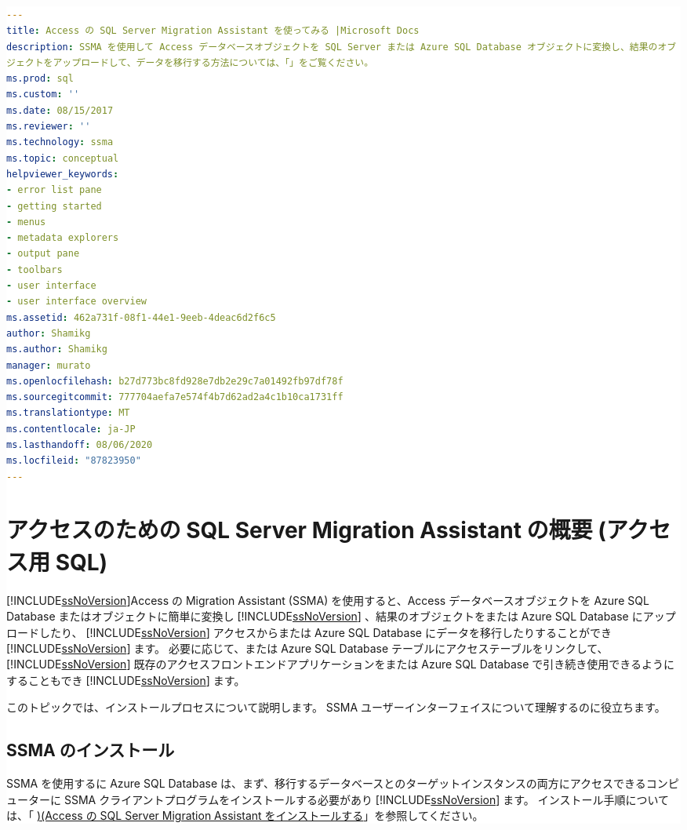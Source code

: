 ```yaml
---
title: Access の SQL Server Migration Assistant を使ってみる |Microsoft Docs
description: SSMA を使用して Access データベースオブジェクトを SQL Server または Azure SQL Database オブジェクトに変換し、結果のオブジェクトをアップロードして、データを移行する方法については、「」をご覧ください。
ms.prod: sql
ms.custom: ''
ms.date: 08/15/2017
ms.reviewer: ''
ms.technology: ssma
ms.topic: conceptual
helpviewer_keywords:
- error list pane
- getting started
- menus
- metadata explorers
- output pane
- toolbars
- user interface
- user interface overview
ms.assetid: 462a731f-08f1-44e1-9eeb-4deac6d2f6c5
author: Shamikg
ms.author: Shamikg
manager: murato
ms.openlocfilehash: b27d773bc8fd928e7db2e29c7a01492fb97df78f
ms.sourcegitcommit: 777704aefa7e574f4b7d62ad2a4c1b10ca1731ff
ms.translationtype: MT
ms.contentlocale: ja-JP
ms.lasthandoff: 08/06/2020
ms.locfileid: "87823950"
---
```

# <a name="getting-started-with-sql-server-migration-assistant-for-access-accesstosql"></a>アクセスのための SQL Server Migration Assistant の概要 (アクセス用 SQL)
[!INCLUDE[ssNoVersion](../../includes/ssnoversion-md.md)]Access の Migration Assistant (SSMA) を使用すると、Access データベースオブジェクトを Azure SQL Database またはオブジェクトに簡単に変換し [!INCLUDE[ssNoVersion](../../includes/ssnoversion-md.md)] 、結果のオブジェクトをまたは Azure SQL Database にアップロードしたり、 [!INCLUDE[ssNoVersion](../../includes/ssnoversion-md.md)] アクセスからまたは Azure SQL Database にデータを移行したりすることができ [!INCLUDE[ssNoVersion](../../includes/ssnoversion-md.md)] ます。 必要に応じて、または Azure SQL Database テーブルにアクセステーブルをリンクして、 [!INCLUDE[ssNoVersion](../../includes/ssnoversion-md.md)] 既存のアクセスフロントエンドアプリケーションをまたは Azure SQL Database で引き続き使用できるようにすることもでき [!INCLUDE[ssNoVersion](../../includes/ssnoversion-md.md)] ます。  
  
このトピックでは、インストールプロセスについて説明します。 SSMA ユーザーインターフェイスについて理解するのに役立ちます。  
  
## <a name="installing-ssma"></a>SSMA のインストール  
SSMA を使用するに Azure SQL Database は、まず、移行するデータベースとのターゲットインスタンスの両方にアクセスできるコンピューターに SSMA クライアントプログラムをインストールする必要があり [!INCLUDE[ssNoVersion](../../includes/ssnoversion-md.md)] ます。 インストール手順については、「 [&#41;&#40;Access の SQL Server Migration Assistant をインストールする](../../ssma/access/installing-sql-server-migration-assistant-for-access-accesstosql.md)」を参照してください。  
  